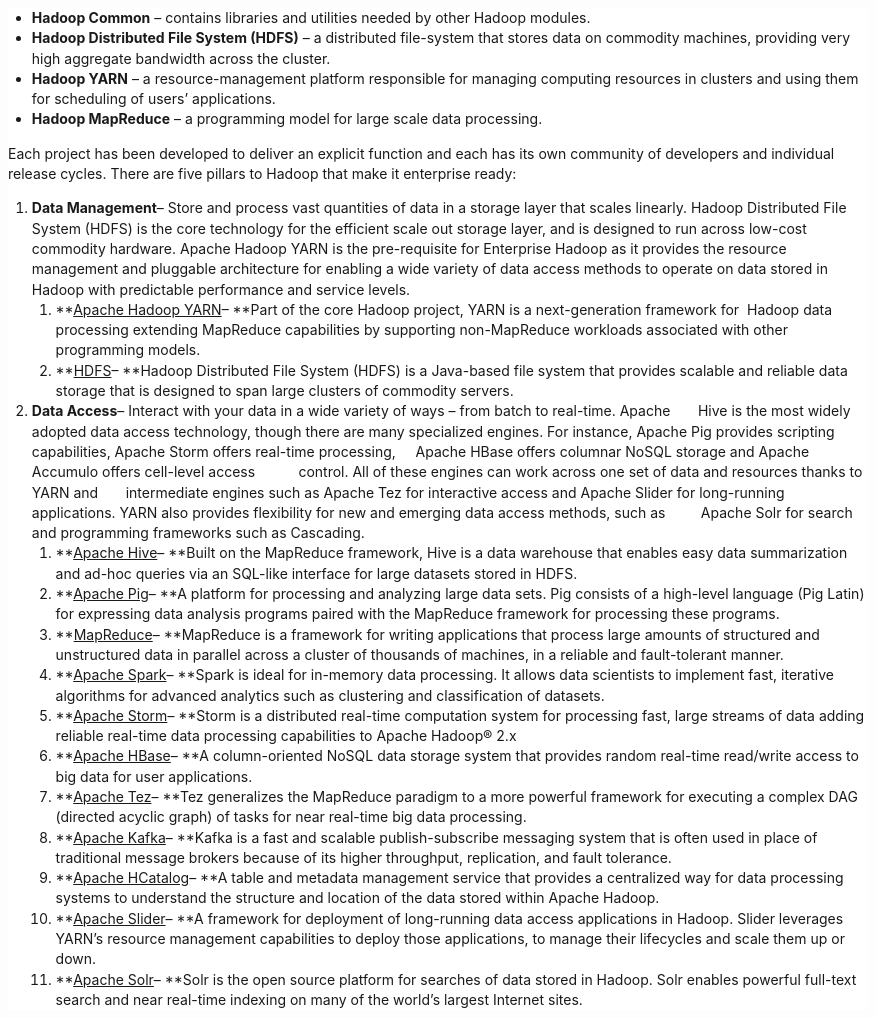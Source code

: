 *   **Hadoop Common** – contains libraries and utilities needed by other Hadoop modules.
*   **Hadoop Distributed File System (HDFS)** – a distributed file-system that stores data on commodity machines, providing very high aggregate bandwidth across the cluster.
*   **Hadoop YARN** – a resource-management platform responsible for managing computing resources in clusters and using them for scheduling of users’ applications.
*   **Hadoop MapReduce** – a programming model for large scale data processing.

Each project has been developed to deliver an explicit function and each has its own community of developers and individual release cycles. There are five pillars to Hadoop that make it enterprise ready:

1.  **Data Management**– Store and process vast quantities of data in a storage layer that scales linearly. Hadoop Distributed File System (HDFS) is the core technology for the efficient scale out storage layer, and is designed to run across low-cost commodity hardware. Apache Hadoop YARN is the pre-requisite for Enterprise Hadoop as it provides the resource management and pluggable architecture for enabling a wide variety of data access methods to operate on data stored in Hadoop with predictable performance and service levels.
    1.  **[Apache Hadoop YARN](http://hortonworks.com/hadoop/yarn)– **Part of the core Hadoop project, YARN is a next-generation framework for  Hadoop data processing extending MapReduce capabilities by supporting non-MapReduce workloads associated with other programming models.
    2.  **[HDFS](http://hortonworks.com/hadoop/hdfs/)– **Hadoop Distributed File System (HDFS) is a Java-based file system that provides scalable and reliable data storage that is designed to span large clusters of commodity servers.
2.  **Data Access**– Interact with your data in a wide variety of ways – from batch to real-time. Apache       Hive is the most widely adopted data access technology, though there are many specialized engines. For instance, Apache Pig provides scripting capabilities, Apache Storm offers real-time processing,     Apache HBase offers columnar NoSQL storage and Apache Accumulo offers cell-level access           control. All of these engines can work across one set of data and resources thanks to YARN and       intermediate engines such as Apache Tez for interactive access and Apache Slider for long-running   applications. YARN also provides flexibility for new and emerging data access methods, such as         Apache Solr for search and programming frameworks such as Cascading.
    1.  **[Apache Hive](http://hortonworks.com/hadoop/hive)– **Built on the MapReduce framework, Hive is a data warehouse that enables easy data summarization and ad-hoc queries via an SQL-like interface for large datasets stored in HDFS.
    2.  **[Apache Pig](http://hortonworks.com/hadoop/pig)– **A platform for processing and analyzing large data sets. Pig consists of a high-level language (Pig Latin) for expressing data analysis programs paired with the MapReduce framework for processing these programs.
    3.  **[MapReduce](http://hortonworks.com/hadoop/mapreduce/)– **MapReduce is a framework for writing applications that process large amounts of structured and unstructured data in parallel across a cluster of thousands of machines, in a reliable and fault-tolerant manner.
    4.  **[Apache Spark](http://hortonworks.com/hadoop/spark)– **Spark is ideal for in-memory data processing. It allows data scientists to implement fast, iterative algorithms for advanced analytics such as clustering and classification of datasets.
    5.  **[Apache Storm](http://hortonworks.com/hadoop/storm)– **Storm is a distributed real-time computation system for processing fast, large streams of data adding reliable real-time data processing capabilities to Apache Hadoop® 2.x
    6.  **[Apache HBase](http://hortonworks.com/hadoop/hbase)– **A column-oriented NoSQL data storage system that provides random real-time read/write access to big data for user applications.
    7.  **[Apache Tez](http://hortonworks.com/hadoop/tez)– **Tez generalizes the MapReduce paradigm to a more powerful framework for executing a complex DAG (directed acyclic graph) of tasks for near real-time big data processing.
    8.  **[Apache Kafka](http://hortonworks.com/hadoop/kafka)– **Kafka is a fast and scalable publish-subscribe messaging system that is often used in place of traditional message brokers because of its higher throughput, replication, and fault tolerance.
    9.  **[Apache HCatalog](http://hortonworks.com/hadoop/hcatalog)– **A table and metadata management service that provides a centralized way for data processing systems to understand the structure and location of the data stored within Apache Hadoop.
    10.  **[Apache Slider](http://hortonworks.com/hadoop/slider)– **A framework for deployment of long-running data access applications in Hadoop. Slider leverages YARN’s resource management capabilities to deploy those applications, to manage their lifecycles and scale them up or down.
    11.  **[Apache Solr](http://hortonworks.com/hadoop/solr)– **Solr is the open source platform for searches of data stored in Hadoop. Solr enables powerful full-text search and near real-time indexing on many of the world’s largest Internet sites.